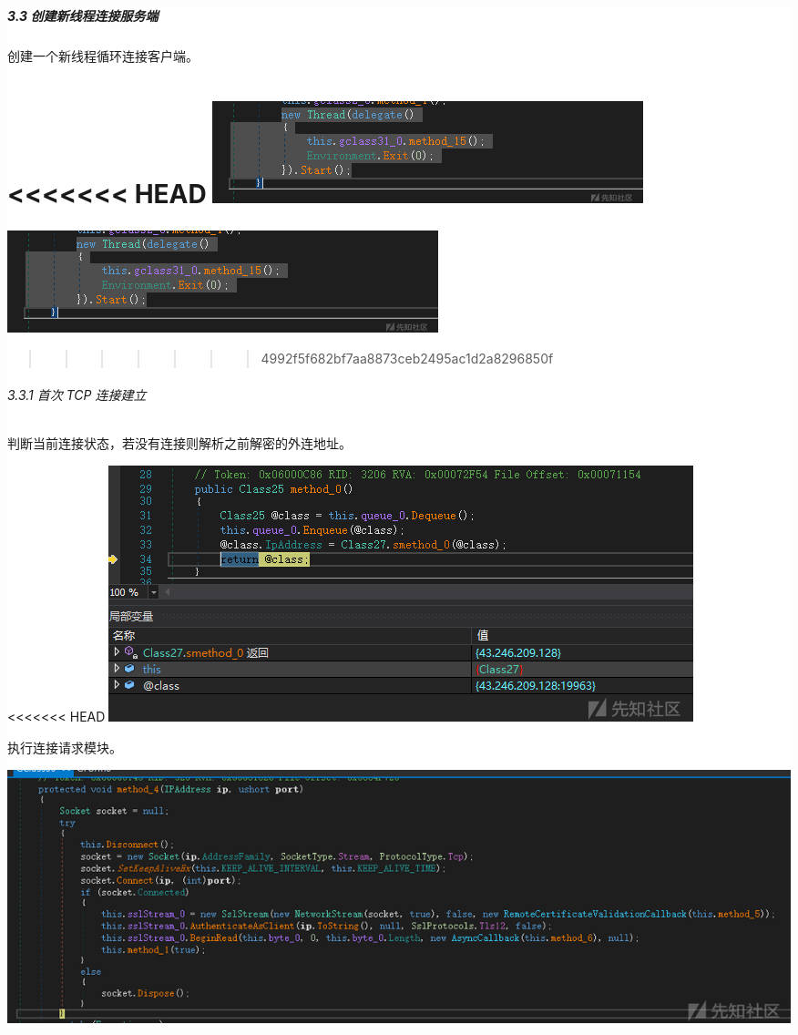 ##### 3.3 创建新线程连接服务端

创建一个新线程循环连接客户端。

<<<<<<< HEAD
[![](assets/1710898966-13b92f00140ada2f17e83706c1c7696b.png)](https://xzfile.aliyuncs.com/media/upload/picture/20240311124716-6f87b954-df62-1.png)
=======
[![](assets/1710206252-13b92f00140ada2f17e83706c1c7696b.png)](https://xzfile.aliyuncs.com/media/upload/picture/20240311124716-6f87b954-df62-1.png)
>>>>>>> 4992f5f682bf7aa8873ceb2495ac1d2a8296850f

###### 3.3.1 首次 TCP 连接建立

判断当前连接状态，若没有连接则解析之前解密的外连地址。

<<<<<<< HEAD
[![](assets/1710898966-9232d925103abfdab388f2cde2612dbc.png)](https://xzfile.aliyuncs.com/media/upload/picture/20240311124738-7c969f2a-df62-1.png)

执行连接请求模块。

[![](assets/1710898966-2f12f23ca09f9f1b0577ea1f7cedd899.png)](https://xzfile.aliyuncs.com/media/upload/picture/20240311124805-8cdd8e3e-df62-1.png)
